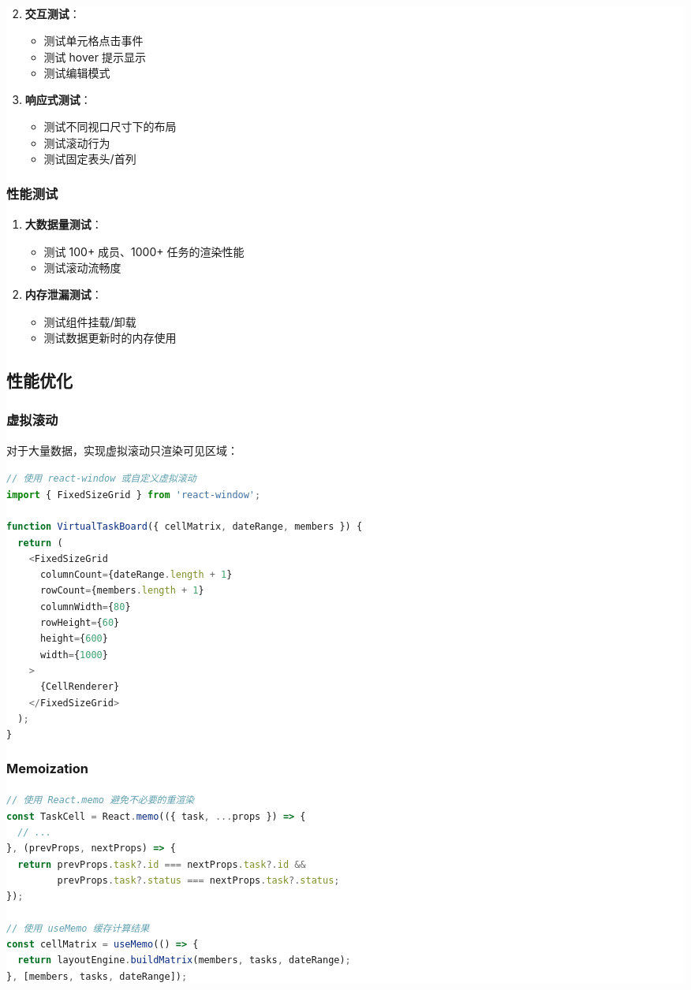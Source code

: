 2. **交互测试**：
   - 测试单元格点击事件
   - 测试 hover 提示显示
   - 测试编辑模式

3. **响应式测试**：
   - 测试不同视口尺寸下的布局
   - 测试滚动行为
   - 测试固定表头/首列

### 性能测试

1. **大数据量测试**：
   - 测试 100+ 成员、1000+ 任务的渲染性能
   - 测试滚动流畅度

2. **内存泄漏测试**：
   - 测试组件挂载/卸载
   - 测试数据更新时的内存使用

## 性能优化

### 虚拟滚动

对于大量数据，实现虚拟滚动只渲染可见区域：

```typescript
// 使用 react-window 或自定义虚拟滚动
import { FixedSizeGrid } from 'react-window';

function VirtualTaskBoard({ cellMatrix, dateRange, members }) {
  return (
    <FixedSizeGrid
      columnCount={dateRange.length + 1}
      rowCount={members.length + 1}
      columnWidth={80}
      rowHeight={60}
      height={600}
      width={1000}
    >
      {CellRenderer}
    </FixedSizeGrid>
  );
}
```

### Memoization

```typescript
// 使用 React.memo 避免不必要的重渲染
const TaskCell = React.memo(({ task, ...props }) => {
  // ...
}, (prevProps, nextProps) => {
  return prevProps.task?.id === nextProps.task?.id &&
         prevProps.task?.status === nextProps.task?.status;
});

// 使用 useMemo 缓存计算结果
const cellMatrix = useMemo(() => {
  return layoutEngine.buildMatrix(members, tasks, dateRange);
}, [members, tasks, dateRange]);
```


  [memberId: string]: {